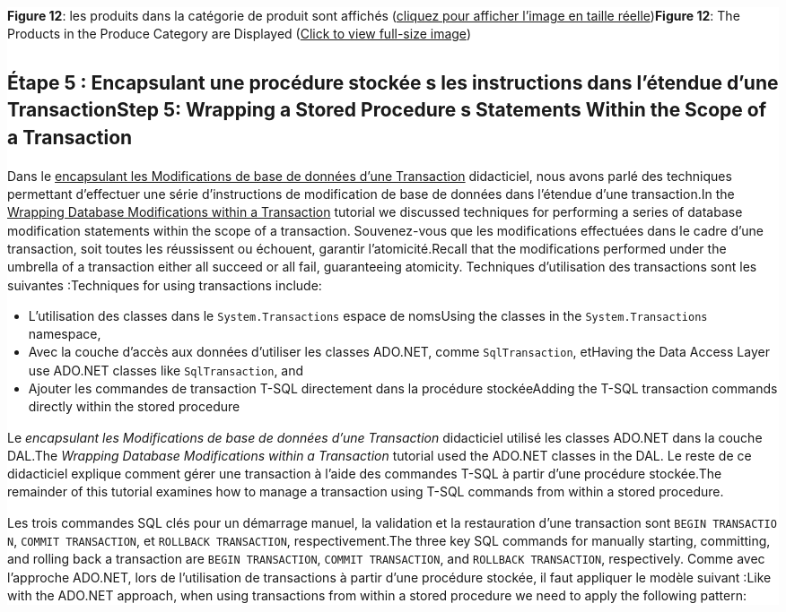 <span data-ttu-id="d8af8-214">**Figure 12**: les produits dans la catégorie de produit sont affichés ([cliquez pour afficher l’image en taille réelle](using-existing-stored-procedures-for-the-typed-dataset-s-tableadapters-vb/_static/image36.png))</span><span class="sxs-lookup"><span data-stu-id="d8af8-214">**Figure 12**: The Products in the Produce Category are Displayed ([Click to view full-size image](using-existing-stored-procedures-for-the-typed-dataset-s-tableadapters-vb/_static/image36.png))</span></span>


## <a name="step-5-wrapping-a-stored-procedure-s-statements-within-the-scope-of-a-transaction"></a><span data-ttu-id="d8af8-215">Étape 5 : Encapsulant une procédure stockée s les instructions dans l’étendue d’une Transaction</span><span class="sxs-lookup"><span data-stu-id="d8af8-215">Step 5: Wrapping a Stored Procedure s Statements Within the Scope of a Transaction</span></span>

<span data-ttu-id="d8af8-216">Dans le [encapsulant les Modifications de base de données d’une Transaction](../working-with-batched-data/wrapping-database-modifications-within-a-transaction-vb.md) didacticiel, nous avons parlé des techniques permettant d’effectuer une série d’instructions de modification de base de données dans l’étendue d’une transaction.</span><span class="sxs-lookup"><span data-stu-id="d8af8-216">In the [Wrapping Database Modifications within a Transaction](../working-with-batched-data/wrapping-database-modifications-within-a-transaction-vb.md) tutorial we discussed techniques for performing a series of database modification statements within the scope of a transaction.</span></span> <span data-ttu-id="d8af8-217">Souvenez-vous que les modifications effectuées dans le cadre d’une transaction, soit toutes les réussissent ou échouent, garantir l’atomicité.</span><span class="sxs-lookup"><span data-stu-id="d8af8-217">Recall that the modifications performed under the umbrella of a transaction either all succeed or all fail, guaranteeing atomicity.</span></span> <span data-ttu-id="d8af8-218">Techniques d’utilisation des transactions sont les suivantes :</span><span class="sxs-lookup"><span data-stu-id="d8af8-218">Techniques for using transactions include:</span></span>

- <span data-ttu-id="d8af8-219">L’utilisation des classes dans le `System.Transactions` espace de noms</span><span class="sxs-lookup"><span data-stu-id="d8af8-219">Using the classes in the `System.Transactions` namespace,</span></span>
- <span data-ttu-id="d8af8-220">Avec la couche d’accès aux données d’utiliser les classes ADO.NET, comme `SqlTransaction`, et</span><span class="sxs-lookup"><span data-stu-id="d8af8-220">Having the Data Access Layer use ADO.NET classes like `SqlTransaction`, and</span></span>
- <span data-ttu-id="d8af8-221">Ajouter les commandes de transaction T-SQL directement dans la procédure stockée</span><span class="sxs-lookup"><span data-stu-id="d8af8-221">Adding the T-SQL transaction commands directly within the stored procedure</span></span>

<span data-ttu-id="d8af8-222">Le *encapsulant les Modifications de base de données d’une Transaction* didacticiel utilisé les classes ADO.NET dans la couche DAL.</span><span class="sxs-lookup"><span data-stu-id="d8af8-222">The *Wrapping Database Modifications within a Transaction* tutorial used the ADO.NET classes in the DAL.</span></span> <span data-ttu-id="d8af8-223">Le reste de ce didacticiel explique comment gérer une transaction à l’aide des commandes T-SQL à partir d’une procédure stockée.</span><span class="sxs-lookup"><span data-stu-id="d8af8-223">The remainder of this tutorial examines how to manage a transaction using T-SQL commands from within a stored procedure.</span></span>

<span data-ttu-id="d8af8-224">Les trois commandes SQL clés pour un démarrage manuel, la validation et la restauration d’une transaction sont `BEGIN TRANSACTION`, `COMMIT TRANSACTION`, et `ROLLBACK TRANSACTION`, respectivement.</span><span class="sxs-lookup"><span data-stu-id="d8af8-224">The three key SQL commands for manually starting, committing, and rolling back a transaction are `BEGIN TRANSACTION`, `COMMIT TRANSACTION`, and `ROLLBACK TRANSACTION`, respectively.</span></span> <span data-ttu-id="d8af8-225">Comme avec l’approche ADO.NET, lors de l’utilisation de transactions à partir d’une procédure stockée, il faut appliquer le modèle suivant :</span><span class="sxs-lookup"><span data-stu-id="d8af8-225">Like with the ADO.NET approach, when using transactions from within a stored procedure we need to apply the following pattern:</span></span>
